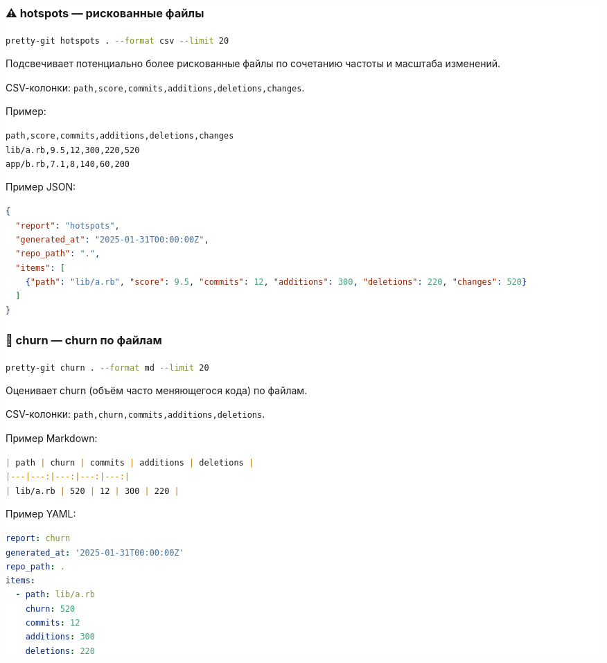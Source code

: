 ### ⚠️ hotspots — рискованные файлы
```bash
pretty-git hotspots . --format csv --limit 20
```
Подсвечивает потенциально более рискованные файлы по сочетанию частоты и масштаба изменений.

CSV‑колонки: `path,score,commits,additions,deletions,changes`.

Пример:
```csv
path,score,commits,additions,deletions,changes
lib/a.rb,9.5,12,300,220,520
app/b.rb,7.1,8,140,60,200
```

Пример JSON:
```json
{
  "report": "hotspots",
  "generated_at": "2025-01-31T00:00:00Z",
  "repo_path": ".",
  "items": [
    {"path": "lib/a.rb", "score": 9.5, "commits": 12, "additions": 300, "deletions": 220, "changes": 520}
  ]
}
```

### 🔄 churn — churn по файлам
```bash
pretty-git churn . --format md --limit 20
```
Оценивает churn (объём часто меняющегося кода) по файлам.

CSV‑колонки: `path,churn,commits,additions,deletions`.

Пример Markdown:
```markdown
| path | churn | commits | additions | deletions |
|---|---:|---:|---:|---:|
| lib/a.rb | 520 | 12 | 300 | 220 |
```

Пример YAML:
```yaml
report: churn
generated_at: '2025-01-31T00:00:00Z'
repo_path: .
items:
  - path: lib/a.rb
    churn: 520
    commits: 12
    additions: 300
    deletions: 220
```
